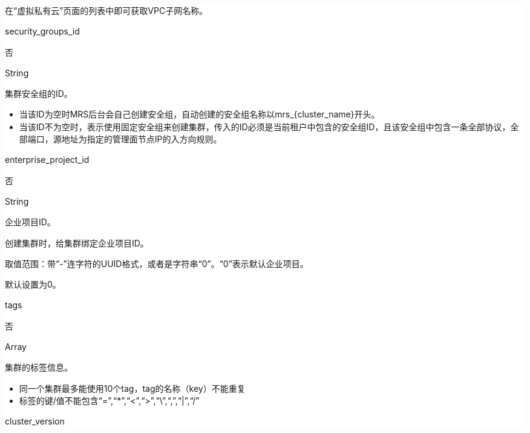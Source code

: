 <p id="a4a33d5804be0482da913a259fb838194"><a name="a4a33d5804be0482da913a259fb838194"></a><a name="a4a33d5804be0482da913a259fb838194"></a>在“虚拟私有云”页面的列表中即可获取VPC子网名称。</p>
</td>
</tr>
<tr id="r55e9f77ac29e4b65bc2ffce020dcb6ab"><td class="cellrowborder" valign="top" width="25%" headers="mcps1.2.5.1.1 "><p id="zh-cn_topic_0110581924_p090158114114"><a name="zh-cn_topic_0110581924_p090158114114"></a><a name="zh-cn_topic_0110581924_p090158114114"></a>security_groups_id</p>
</td>
<td class="cellrowborder" valign="top" width="15%" headers="mcps1.2.5.1.2 "><p id="zh-cn_topic_0110581924_p39014815412"><a name="zh-cn_topic_0110581924_p39014815412"></a><a name="zh-cn_topic_0110581924_p39014815412"></a>否</p>
</td>
<td class="cellrowborder" valign="top" width="15%" headers="mcps1.2.5.1.3 "><p id="ac09e921f6e784a6d8d787efdac5ff221"><a name="ac09e921f6e784a6d8d787efdac5ff221"></a><a name="ac09e921f6e784a6d8d787efdac5ff221"></a>String</p>
</td>
<td class="cellrowborder" valign="top" width="45%" headers="mcps1.2.5.1.4 "><p id="p655125052610"><a name="p655125052610"></a><a name="p655125052610"></a>集群安全组的ID。</p>
<a name="ul81965217266"></a><a name="ul81965217266"></a><ul id="ul81965217266"><li>当该ID为空时MRS后台会自己创建安全组，自动创建的安全组名称以mrs_{cluster_name}开头。</li><li>当该ID不为空时，表示使用固定安全组来创建集群，传入的ID必须是当前租户中包含的安全组ID，且该安全组中包含一条全部协议，全部端口，源地址为指定的管理面节点IP的入方向规则。</li></ul>
</td>
</tr>
<tr id="row2071916158432"><td class="cellrowborder" valign="top" width="25%" headers="mcps1.2.5.1.1 "><p id="p19651339161419"><a name="p19651339161419"></a><a name="p19651339161419"></a>enterprise_project_id</p>
</td>
<td class="cellrowborder" valign="top" width="15%" headers="mcps1.2.5.1.2 "><p id="p17965163981419"><a name="p17965163981419"></a><a name="p17965163981419"></a>否</p>
</td>
<td class="cellrowborder" valign="top" width="15%" headers="mcps1.2.5.1.3 "><p id="p6965839181412"><a name="p6965839181412"></a><a name="p6965839181412"></a>String</p>
</td>
<td class="cellrowborder" valign="top" width="45%" headers="mcps1.2.5.1.4 "><p id="p2060210464217"><a name="p2060210464217"></a><a name="p2060210464217"></a>企业项目ID。</p>
<p id="p19442032101519"><a name="p19442032101519"></a><a name="p19442032101519"></a>创建集群时，给集群绑定企业项目ID。</p>
<p id="p14944133215155"><a name="p14944133215155"></a><a name="p14944133215155"></a>取值范围：带“-”连字符的UUID格式，或者是字符串“0”。“0”表示默认企业项目。</p>
<p id="p1894463211156"><a name="p1894463211156"></a><a name="p1894463211156"></a>默认设置为0。</p>
</td>
</tr>
<tr id="r7f530a05ee7246e498acc21421f95981"><td class="cellrowborder" valign="top" width="25%" headers="mcps1.2.5.1.1 "><p id="zh-cn_topic_0110581924_p759171819510"><a name="zh-cn_topic_0110581924_p759171819510"></a><a name="zh-cn_topic_0110581924_p759171819510"></a>tags</p>
</td>
<td class="cellrowborder" valign="top" width="15%" headers="mcps1.2.5.1.2 "><p id="zh-cn_topic_0110581924_p9591518958"><a name="zh-cn_topic_0110581924_p9591518958"></a><a name="zh-cn_topic_0110581924_p9591518958"></a>否</p>
</td>
<td class="cellrowborder" valign="top" width="15%" headers="mcps1.2.5.1.3 "><p id="zh-cn_topic_0110581924_p959118458"><a name="zh-cn_topic_0110581924_p959118458"></a><a name="zh-cn_topic_0110581924_p959118458"></a>Array</p>
</td>
<td class="cellrowborder" valign="top" width="45%" headers="mcps1.2.5.1.4 "><p id="zh-cn_topic_0110581924_p185913183511"><a name="zh-cn_topic_0110581924_p185913183511"></a><a name="zh-cn_topic_0110581924_p185913183511"></a>集群的标签信息。</p>
<a name="ul126231909273"></a><a name="ul126231909273"></a><ul id="ul126231909273"><li>同一个集群最多能使用10个tag，tag的名称（key）不能重复</li><li>标签的键/值不能包含“=”,“*”,“&lt;”,“&gt;”,“\”,“,”,“|”,“/”</li></ul>
</td>
</tr>
<tr id="ra6d0439a4ead42f29b3945d1d029a02b"><td class="cellrowborder" valign="top" width="25%" headers="mcps1.2.5.1.1 "><p id="a60e886dd64c3490ebf4af986527c4a3f"><a name="a60e886dd64c3490ebf4af986527c4a3f"></a><a name="a60e886dd64c3490ebf4af986527c4a3f"></a>cluster_version</p>